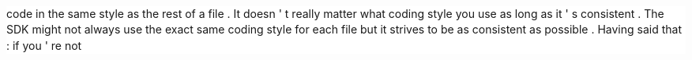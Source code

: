 code
in
the
same
style
as
the
rest
of
a
file
.
It
doesn
'
t
really
matter
what
coding
style
you
use
as
long
as
it
'
s
consistent
.
The
SDK
might
not
always
use
the
exact
same
coding
style
for
each
file
but
it
strives
to
be
as
consistent
as
possible
.
Having
said
that
:
if
you
'
re
not